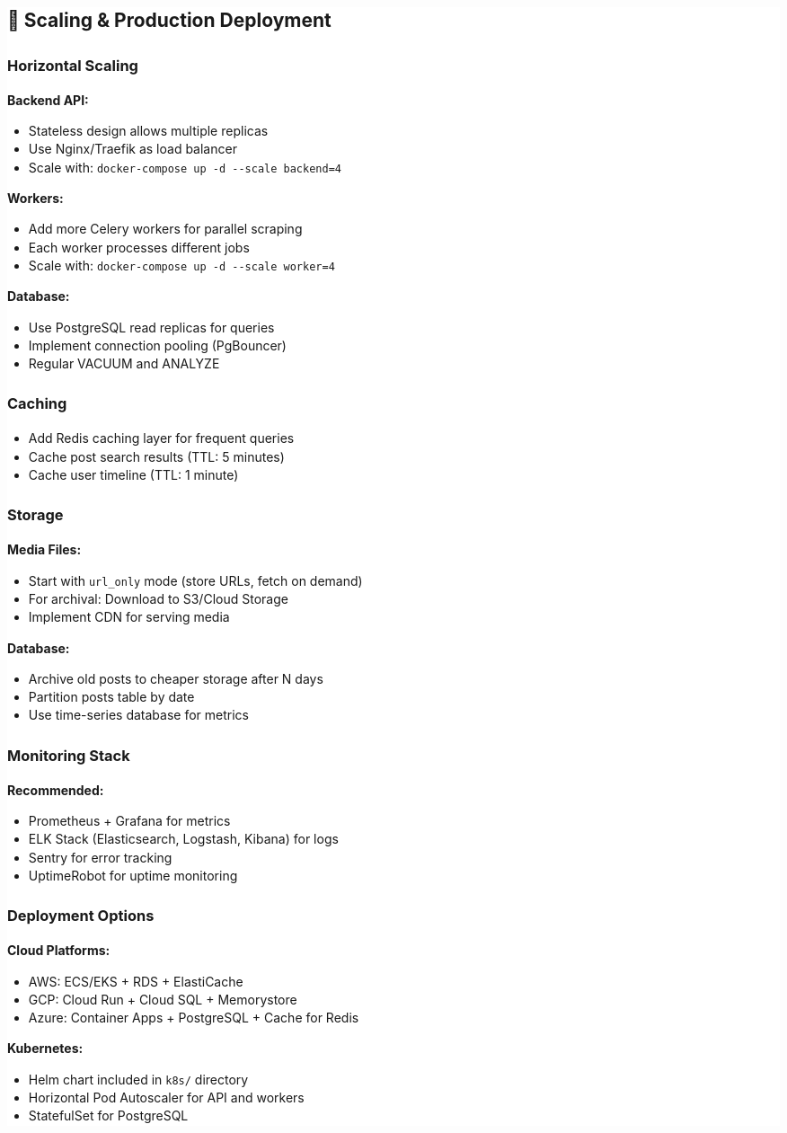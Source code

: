 ## 🚀 Scaling & Production Deployment

### Horizontal Scaling

**Backend API:**
- Stateless design allows multiple replicas
- Use Nginx/Traefik as load balancer
- Scale with: `docker-compose up -d --scale backend=4`

**Workers:**
- Add more Celery workers for parallel scraping
- Each worker processes different jobs
- Scale with: `docker-compose up -d --scale worker=4`

**Database:**
- Use PostgreSQL read replicas for queries
- Implement connection pooling (PgBouncer)
- Regular VACUUM and ANALYZE

### Caching

- Add Redis caching layer for frequent queries
- Cache post search results (TTL: 5 minutes)
- Cache user timeline (TTL: 1 minute)

### Storage

**Media Files:**
- Start with `url_only` mode (store URLs, fetch on demand)
- For archival: Download to S3/Cloud Storage
- Implement CDN for serving media

**Database:**
- Archive old posts to cheaper storage after N days
- Partition posts table by date
- Use time-series database for metrics

### Monitoring Stack

**Recommended:**
- Prometheus + Grafana for metrics
- ELK Stack (Elasticsearch, Logstash, Kibana) for logs
- Sentry for error tracking
- UptimeRobot for uptime monitoring

### Deployment Options

**Cloud Platforms:**
- AWS: ECS/EKS + RDS + ElastiCache
- GCP: Cloud Run + Cloud SQL + Memorystore
- Azure: Container Apps + PostgreSQL + Cache for Redis

**Kubernetes:**
- Helm chart included in `k8s/` directory
- Horizontal Pod Autoscaler for API and workers
- StatefulSet for PostgreSQL
